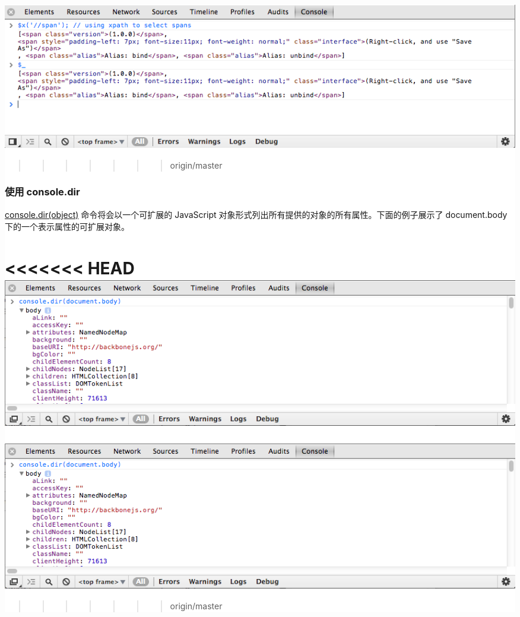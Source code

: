 ![image_17a](./images/tat-image_17a.png)
>>>>>>> origin/master

### 使用 console.dir

[console.dir(object)](https://developer.chrome.com/devtools/docs/console-api#consoledirobject) 命令将会以一个可扩展的 JavaScript 对象形式列出所有提供的对象的所有属性。下面的例子展示了 document.body 下的一个表示属性的可扩展对象。

<<<<<<< HEAD
![image_18](./images/tips-and-tricks-image_18.png)
=======
![image_18](./images/tat-image_18.png)
>>>>>>> origin/master
